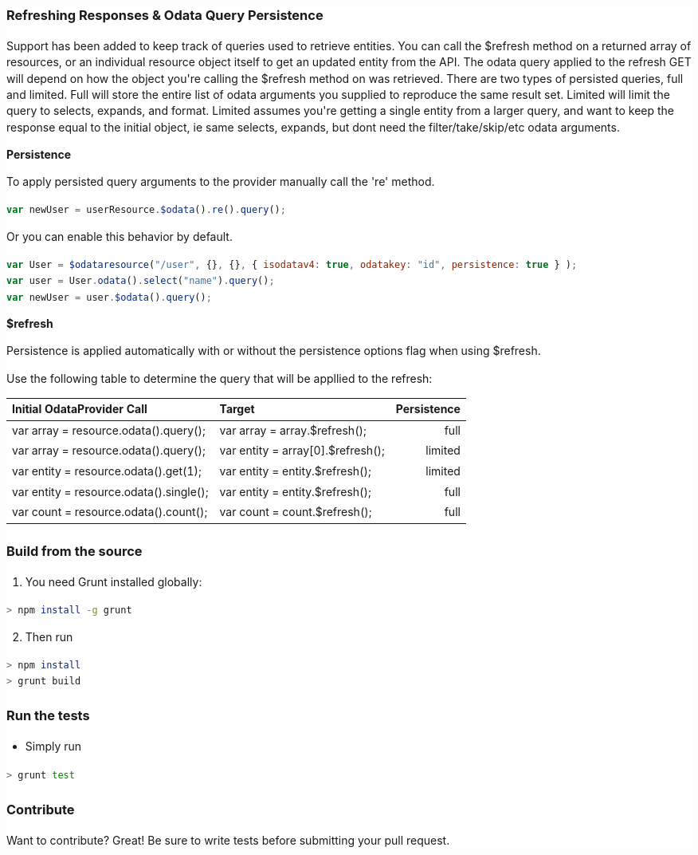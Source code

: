 ### Refreshing Responses & Odata Query Persistence
Support has been added to keep track of queries used to retrieve entities.  You can call the $refresh method on a returned array of resources,
or an individual resource object itself to get an updated entity from the API.  The odata query applied to the refresh GET will depend on how
the object you're calling the $refresh method on was retrieved.  There are two types of persisted queries, full and limited.  Full will store
the entire list of odata arguments you supplied to reproduce the same result set.  Limited will limit the query to selects, expands, and
format.  Limited assumes you're getting a single entity from a larger query, and want to keep the response equal to the initial object, ie
same selects, expands, but dont need the filter/take/skip/etc odata arguments.

**Persistence**

To apply persisted query arguments to the provider manually call the 're' method.
```javascript
var newUser = userResource.$odata().re().query();
```

Or you can enable this behavior by default.
```javascript
var User = $odataresource("/user", {}, {}, { isodatav4: true, odatakey: "id", persistence: true } );
var user = User.odata().select("name").query();
var newUser = user.$odata().query();
```

**$refresh**

Persistence is applied automatically with or without the persistence options flag when using $refresh.

Use the following table to determine the query that will be appllied to the refresh:

Initial OdataProvider Call              | Target                            | Persistence 
:---------------------------------------|:----------------------------------|------------:
var array = resource.odata().query();   | var array = array.$refresh();     | full   
var array = resource.odata().query();   | var entity = array[0].$refresh(); | limited
var entity = resource.odata().get(1);   | var entity = entity.$refresh();   | limited
var entity = resource.odata().single(); | var entity = entity.$refresh();   | full   
var count = resource.odata().count();   | var count = count.$refresh();     | full   



### Build from the source

1. You need Grunt installed globally:
```sh
> npm install -g grunt
```
2. Then run
```sh
> npm install
> grunt build
```

### Run the tests
* Simply run
```sh
> grunt test
```

### Contribute

Want to contribute? Great!
Be sure to write tests before submitting your pull request.
